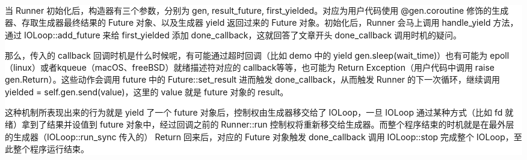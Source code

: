 当 Runner 初始化后，构造器有三个参数，分别为 gen, result\_future, first\_yielded。对应为用户代码使用 @gen.coroutine 修饰的生成器、存取生成器最终结果的 Future 对象、以及生成器 yield 返回过来的 Future 对象。初始化后，Runner 会马上调用 handle\_yield 方法，通过 IOLoop::add\_future 来给 first\_yielded 添加 done\_callback，这就回答了文章开头 done\_callback 调用时机的疑问。

那么，传入的 callback 回调时机是什么时候呢，有可能通过超时回调（比如 demo 中的 yield gen.sleep(wait\_time)）也有可能为 epoll（linux）或者kqueue（macOS、freeBSD）就绪描述符对应的 callback等等，也可能为 Return Exception（用户代码中调用 raise gen.Return）。这些动作会调用 future 中的 Future::set\_result 进而触发 done\_callback，从而触发 Runner 的下一次循环，继续调用 yielded = self.gen.send(value)，这里的 value 就是 future 对象的 result。

这种机制所表现出来的行为就是 yield 了一个 future 对象后，控制权由生成器移交给了 IOLoop，一旦 IOLoop 通过某种方式（比如 fd 就绪）拿到了结果并设值到 future 对象中，经过回调之前的 Runner::run 控制权将重新移交给生成器。而整个程序结束的时机就是在最外层的生成器（IOLoop::run\_sync 传入的） Return 回来后，对应的 Future 对象触发 done\_callback 调用 IOLoop::stop 完成整个 IOLoop，至此整个程序运行结束。
